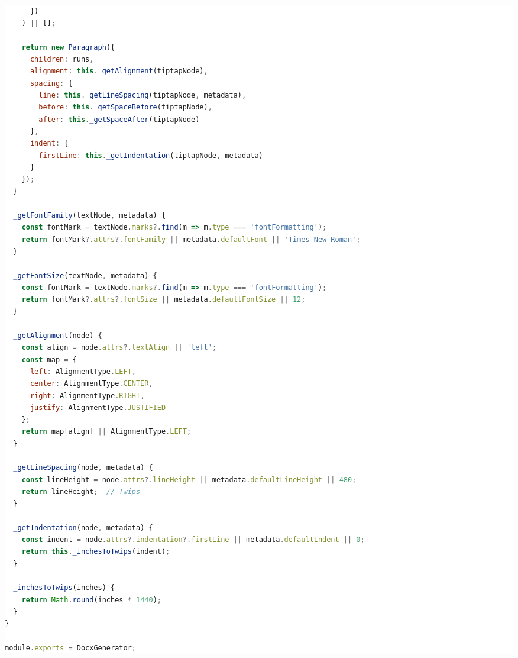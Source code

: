 ```javascript
      })
    ) || [];

    return new Paragraph({
      children: runs,
      alignment: this._getAlignment(tiptapNode),
      spacing: {
        line: this._getLineSpacing(tiptapNode, metadata),
        before: this._getSpaceBefore(tiptapNode),
        after: this._getSpaceAfter(tiptapNode)
      },
      indent: {
        firstLine: this._getIndentation(tiptapNode, metadata)
      }
    });
  }

  _getFontFamily(textNode, metadata) {
    const fontMark = textNode.marks?.find(m => m.type === 'fontFormatting');
    return fontMark?.attrs?.fontFamily || metadata.defaultFont || 'Times New Roman';
  }

  _getFontSize(textNode, metadata) {
    const fontMark = textNode.marks?.find(m => m.type === 'fontFormatting');
    return fontMark?.attrs?.fontSize || metadata.defaultFontSize || 12;
  }

  _getAlignment(node) {
    const align = node.attrs?.textAlign || 'left';
    const map = {
      left: AlignmentType.LEFT,
      center: AlignmentType.CENTER,
      right: AlignmentType.RIGHT,
      justify: AlignmentType.JUSTIFIED
    };
    return map[align] || AlignmentType.LEFT;
  }

  _getLineSpacing(node, metadata) {
    const lineHeight = node.attrs?.lineHeight || metadata.defaultLineHeight || 480;
    return lineHeight;  // Twips
  }

  _getIndentation(node, metadata) {
    const indent = node.attrs?.indentation?.firstLine || metadata.defaultIndent || 0;
    return this._inchesToTwips(indent);
  }

  _inchesToTwips(inches) {
    return Math.round(inches * 1440);
  }
}

module.exports = DocxGenerator;
```
